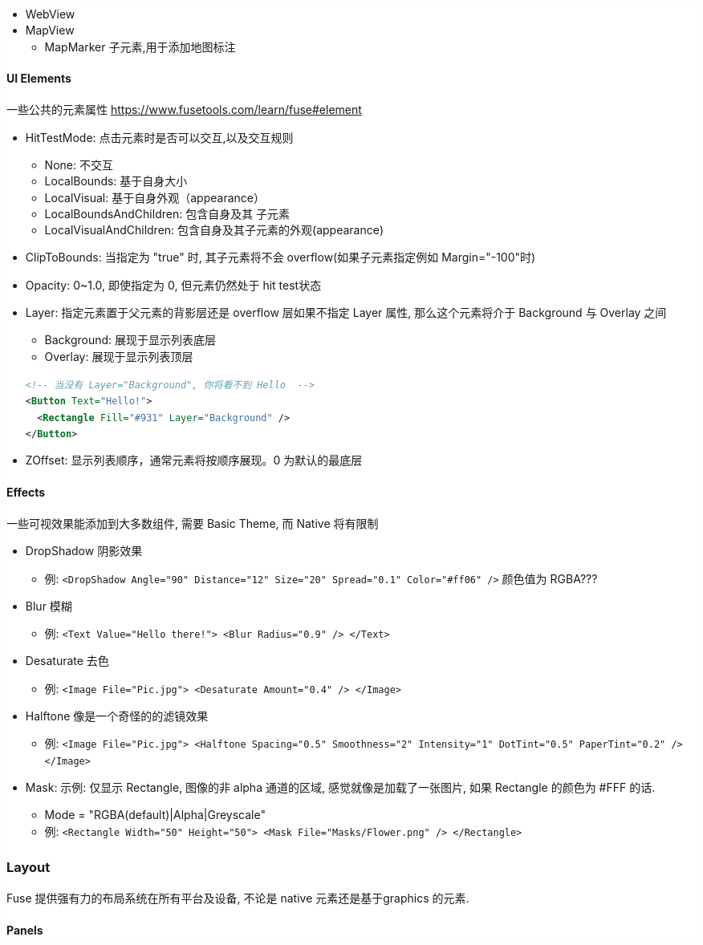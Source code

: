 * WebView
* MapView
  - MapMarker 子元素,用于添加地图标注

#### UI Elements

一些公共的元素属性 <https://www.fusetools.com/learn/fuse#element>

* HitTestMode: 点击元素时是否可以交互,以及交互规则
  - None: 不交互
  - LocalBounds: 基于自身大小
  - LocalVisual: 基于自身外观（appearance）
  - LocalBoundsAndChildren: 包含自身及其 子元素
  - LocalVisualAndChildren: 包含自身及其子元素的外观(appearance)

* ClipToBounds: 当指定为 "true" 时, 其子元素将不会 overflow(如果子元素指定例如 Margin="-100"时)

* Opacity: 0~1.0, 即使指定为 0, 但元素仍然处于 hit test状态

* Layer: 指定元素置于父元素的背影层还是 overflow 层如果不指定 Layer 属性, 那么这个元素将介于 Background 与 Overlay 之间
  - Background: 展现于显示列表底层
  - Overlay: 展现于显示列表顶层
	
  ```xml
  <!-- 当没有 Layer="Background", 你将看不到 Hello  -->
  <Button Text="Hello!">
    <Rectangle Fill="#931" Layer="Background" />
  </Button>
  ```
* ZOffset: 显示列表顺序，通常元素将按顺序展现。0 为默认的最底层

#### Effects

一些可视效果能添加到大多数组件, 需要 Basic Theme, 而 Native 将有限制

* DropShadow 阴影效果
  - 例: `<DropShadow Angle="90" Distance="12" Size="20" Spread="0.1" Color="#ff06" />` 颜色值为 RGBA???

* Blur 模糊
  - 例: `<Text Value="Hello there!"> <Blur Radius="0.9" /> </Text>`

* Desaturate 去色
  - 例: `<Image File="Pic.jpg"> <Desaturate Amount="0.4" /> </Image>`

* Halftone 像是一个奇怪的的滤镜效果
  - 例: `<Image File="Pic.jpg"> <Halftone Spacing="0.5" Smoothness="2" Intensity="1" DotTint="0.5" PaperTint="0.2" /> </Image>`

* Mask: 示例: 仅显示 Rectangle, 图像的非 alpha 通道的区域, 感觉就像是加载了一张图片, 如果 Rectangle 的颜色为 #FFF 的话.
  - Mode = "RGBA(default)\|Alpha\|Greyscale"
  - 例: `<Rectangle Width="50" Height="50"> <Mask File="Masks/Flower.png" /> </Rectangle>`

### Layout

Fuse 提供强有力的布局系统在所有平台及设备, 不论是 native 元素还是基于graphics 的元素.

#### Panels
